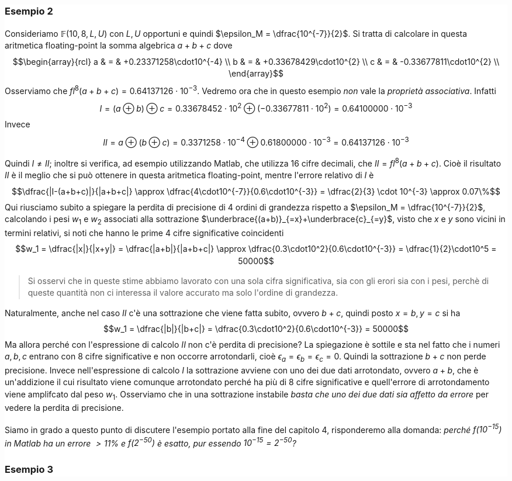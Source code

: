 ### Esempio 2

Consideriamo $\mathbb{F}(10,8,L,U)$ con $L, U$ opportuni e quindi $\epsilon_M = \dfrac{10^{-7}}{2}$. Si tratta di calcolare in questa aritmetica floating-point la somma algebrica $a+b+c$ dove
$$\begin{array}{rcl}
a & = & +0.23371258\cdot10^{-4} \\
b & = & +0.33678429\cdot10^{2} \\
c & = & -0.33677811\cdot10^{2} \\
\end{array}$$
Osserviamo che $fl^8(a+b+c) = 0.64137126 \cdot 10^{-3}$. Vedremo ora che in questo esempio *non* vale la *proprietà associativa*.
Infatti
$$I = (a\oplus b)\oplus c = 0.33678452\cdot10^2\oplus(-0.33677811\cdot10^2) = 0.64100000 \cdot 10^{-3}$$
Invece
$$II = a\oplus(b\oplus c) = 0.3371258\cdot10^{-4} \oplus0.61800000\cdot10^{-3} = 0.64137126 \cdot 10^{-3}$$

Quindi $I \neq II$; inoltre si verifica, ad esempio utilizzando Matlab, che utilizza 16 cifre decimali, che $II = fl^8(a+b+c)$. Cioè il risultato $II$ è il meglio che si può ottenere in questa aritmetica floating-point, mentre l'errore relativo di $I$ è 
$$\dfrac{|I-(a+b+c)|}{|a+b+c|} \approx \dfrac{4\cdot10^{-7}}{0.6\cdot10^{-3}} = \dfrac{2}{3} \cdot 10^{-3} \approx 0.07\%$$
Qui riusciamo subito a spiegare la perdita di precisione di 4 ordini di grandezza rispetto a $\epsilon_M = \dfrac{10^{-7}}{2}$, calcolando i pesi $w_1$ e $w_2$ associati alla sottrazione $\underbrace{(a+b)}_{=x}+\underbrace{c}_{=y}$, visto che $x$ e $y$ sono vicini in termini relativi, si noti che hanno le prime 4 cifre significative coincidenti
$$w_1 = \dfrac{|x|}{|x+y|} = \dfrac{|a+b|}{|a+b+c|} \approx \dfrac{0.3\cdot10^2}{0.6\cdot10^{-3}} = \dfrac{1}{2}\cdot10^5 = 50000$$
>Si osservi che in queste stime abbiamo lavorato con una sola cifra significativa, sia con gli erori sia con i pesi, perchè di queste quantità non ci interessa il valore accurato ma solo l'ordine di grandezza.

Naturalmente, anche nel caso $II$ c'è una sottrazione che viene fatta subito, ovvero $b+c$, quindi posto $x=b, y=c$ si ha
$$w_1 = \dfrac{|b|}{|b+c|} = \dfrac{0.3\cdot10^2}{0.6\cdot10^{-3}} = 50000$$
Ma allora perché con l'espressione di calcolo $II$ non c'è perdita di precisione?
La spiegazione è sottile e sta nel fatto che i numeri $a, b, c$ entrano con 8 cifre significative e non occorre arrotondarli, cioè $\epsilon_a = \epsilon_b = \epsilon_c = 0$.
Quindi la sottrazione $b+c$ non perde precisione. Invece nell'espressione di calcolo $I$ la sottrazione avviene con uno dei due dati arrotondato, ovvero $a+b$, che è un'addizione il cui risultato viene comunque arrotondato perché ha più di 8 cifre significative e quell'errore di arrotondamento viene amplifcato dal peso $w_1$.
Osserviamo che in una sottrazione instabile *basta che uno dei due dati sia affetto da errore* per vedere la perdita di precisione.

Siamo in grado a questo punto di discutere l'esempio portato alla fine del capitolo 4, risponderemo alla domanda: *perché $f(10^{-15})$ in Matlab ha un errore $\gt 11\%$ e $f(2^{-50})$ è esatto, pur essendo $10^{-15}=2^{-50}$?*

### Esempio 3
